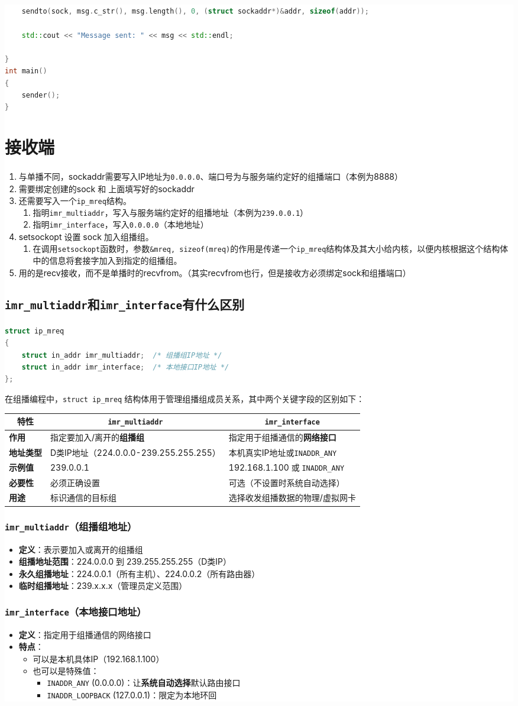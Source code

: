 ```cpp
    sendto(sock, msg.c_str(), msg.length(), 0, (struct sockaddr*)&addr, sizeof(addr));

    std::cout << "Message sent: " << msg << std::endl;

}
int main()
{
    sender();
}
```
# 接收端
1. 与单播不同，sockaddr需要写入IP地址为`0.0.0.0`、端口号为与服务端约定好的组播端口（本例为8888）
2. 需要绑定创建的sock 和 上面填写好的sockaddr
3. 还需要写入一个`ip_mreq`结构。
    1. 指明`imr_multiaddr`，写入与服务端约定好的组播地址（本例为`239.0.0.1`）
    2. 指明`imr_interface`，写入`0.0.0.0`（本地地址）
4. setsockopt 设置 sock 加入组播组。
    1. 在调用`setsockopt`函数时，参数`&mreq, sizeof(mreq)`的作用是传递一个`ip_mreq`结构体及其大小给内核，以便内核根据这个结构体中的信息将套接字加入到指定的组播组。
5. 用的是recv接收，而不是单播时的recvfrom。（其实recvfrom也行，但是接收方必须绑定sock和组播端口）

## `imr_multiaddr`和`imr_interface`有什么区别
```c
struct ip_mreq
{
    struct in_addr imr_multiaddr;  /* 组播组IP地址 */
    struct in_addr imr_interface;  /* 本地接口IP地址 */
};
```
在组播编程中，`struct ip_mreq` 结构体用于管理组播组成员关系，其中两个关键字段的区别如下：

|特性|`imr_multiaddr`|`imr_interface`|
|---|---|---|
|​**​作用​**​|指定要加入/离开的​**​组播组​**​|指定用于组播通信的​**​网络接口​**​|
|​**​地址类型​**​|D类IP地址（224.0.0.0-239.255.255.255）|本机真实IP地址或`INADDR_ANY`|
|​**​示例值​**​|239.0.0.1|192.168.1.100 或 `INADDR_ANY`|
|​**​必要性​**​|必须正确设置|可选（不设置时系统自动选择）|
|​**​用途​**​|标识通信的目标组|选择收发组播数据的物理/虚拟网卡|
### `imr_multiaddr`（组播组地址）
- ​**​定义​**​：表示要加入或离开的组播组
- ​**​组播地址范围​**​：224.0.0.0 到 239.255.255.255（D类IP）
- ​**​永久组播地址​**​：224.0.0.1（所有主机）、224.0.0.2（所有路由器）
- ​**​临时组播地址​**​：239.x.x.x（管理员定义范围）
### `imr_interface`（本地接口地址）
- **定义​**​：指定用于组播通信的网络接口
- ​**​特点​**​：
    - 可以是本机具体IP（192.168.1.100）
    - 也可以是特殊值：
        - `INADDR_ANY` (0.0.0.0)：让​**​系统自动选择​**​默认路由接口
        - `INADDR_LOOPBACK` (127.0.0.1)：限定为本地环回

